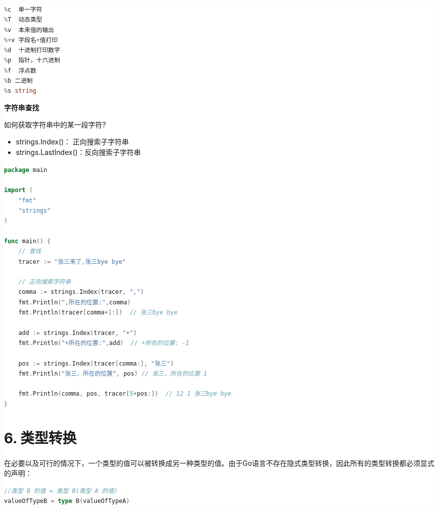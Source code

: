 ```go
%c  单一字符
%T  动态类型
%v  本来值的输出
%+v 字段名+值打印
%d  十进制打印数字
%p  指针，十六进制
%f  浮点数
%b 二进制
%s string
```

**字符串查找**

如何获取字符串中的某一段字符?

* strings.Index()： 正向搜索子字符串
* strings.LastIndex()：反向搜索子字符串

```go
package main

import (
	"fmt"
	"strings"
)

func main() {
	// 查找
	tracer := "张三来了,张三bye bye"

	// 正向搜索字符串
	comma := strings.Index(tracer, ",")
	fmt.Println(",所在的位置:",comma)
	fmt.Println(tracer[comma+1:])  // 张三bye bye

	add := strings.Index(tracer, "+")
	fmt.Println("+所在的位置:",add)  // +所在的位置: -1

	pos := strings.Index(tracer[comma:], "张三")
	fmt.Println("张三，所在的位置", pos) // 张三，所在的位置 1

	fmt.Println(comma, pos, tracer[5+pos:])  // 12 1 张三bye bye
}

```



# 6. 类型转换

在必要以及可行的情况下，一个类型的值可以被转换成另一种类型的值。由于Go语言不存在隐式类型转换，因此所有的类型转换都必须显式的声明：

```go
//类型 B 的值 = 类型 B(类型 A 的值)
valueOfTypeB = type B(valueOfTypeA)
```

